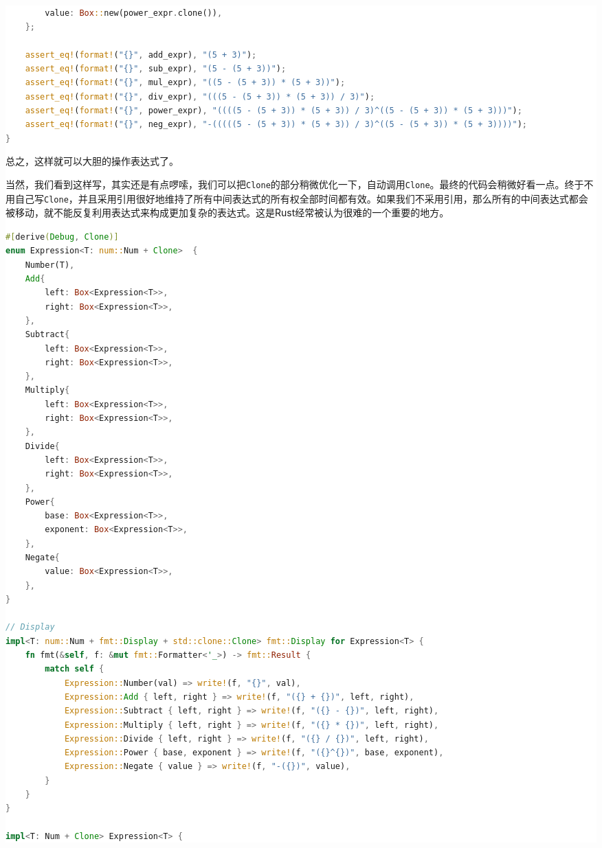 ```rust
        value: Box::new(power_expr.clone()),
    };
    
    assert_eq!(format!("{}", add_expr), "(5 + 3)");
    assert_eq!(format!("{}", sub_expr), "(5 - (5 + 3))");
    assert_eq!(format!("{}", mul_expr), "((5 - (5 + 3)) * (5 + 3))");
    assert_eq!(format!("{}", div_expr), "(((5 - (5 + 3)) * (5 + 3)) / 3)");
    assert_eq!(format!("{}", power_expr), "((((5 - (5 + 3)) * (5 + 3)) / 3)^((5 - (5 + 3)) * (5 + 3)))");
    assert_eq!(format!("{}", neg_expr), "-(((((5 - (5 + 3)) * (5 + 3)) / 3)^((5 - (5 + 3)) * (5 + 3))))");
}
```

总之，这样就可以大胆的操作表达式了。

当然，我们看到这样写，其实还是有点啰嗦，我们可以把`Clone`的部分稍微优化一下，自动调用`Clone`。最终的代码会稍微好看一点。终于不用自己写`Clone`，并且采用引用很好地维持了所有中间表达式的所有权全部时间都有效。如果我们不采用引用，那么所有的中间表达式都会被移动，就不能反复利用表达式来构成更加复杂的表达式。这是Rust经常被认为很难的一个重要的地方。

```rust
#[derive(Debug, Clone)]
enum Expression<T: num::Num + Clone>  {
    Number(T),
    Add{
        left: Box<Expression<T>>,
        right: Box<Expression<T>>,
    },
    Subtract{
        left: Box<Expression<T>>,
        right: Box<Expression<T>>,
    },
    Multiply{
        left: Box<Expression<T>>,
        right: Box<Expression<T>>,
    },
    Divide{
        left: Box<Expression<T>>,
        right: Box<Expression<T>>,
    },
    Power{
        base: Box<Expression<T>>,
        exponent: Box<Expression<T>>,
    },
    Negate{
        value: Box<Expression<T>>,
    },
}

// Display
impl<T: num::Num + fmt::Display + std::clone::Clone> fmt::Display for Expression<T> {
    fn fmt(&self, f: &mut fmt::Formatter<'_>) -> fmt::Result {
        match self {
            Expression::Number(val) => write!(f, "{}", val),
            Expression::Add { left, right } => write!(f, "({} + {})", left, right),
            Expression::Subtract { left, right } => write!(f, "({} - {})", left, right),
            Expression::Multiply { left, right } => write!(f, "({} * {})", left, right),
            Expression::Divide { left, right } => write!(f, "({} / {})", left, right),
            Expression::Power { base, exponent } => write!(f, "({}^{})", base, exponent),
            Expression::Negate { value } => write!(f, "-({})", value),
        }
    }
}

impl<T: Num + Clone> Expression<T> {
```